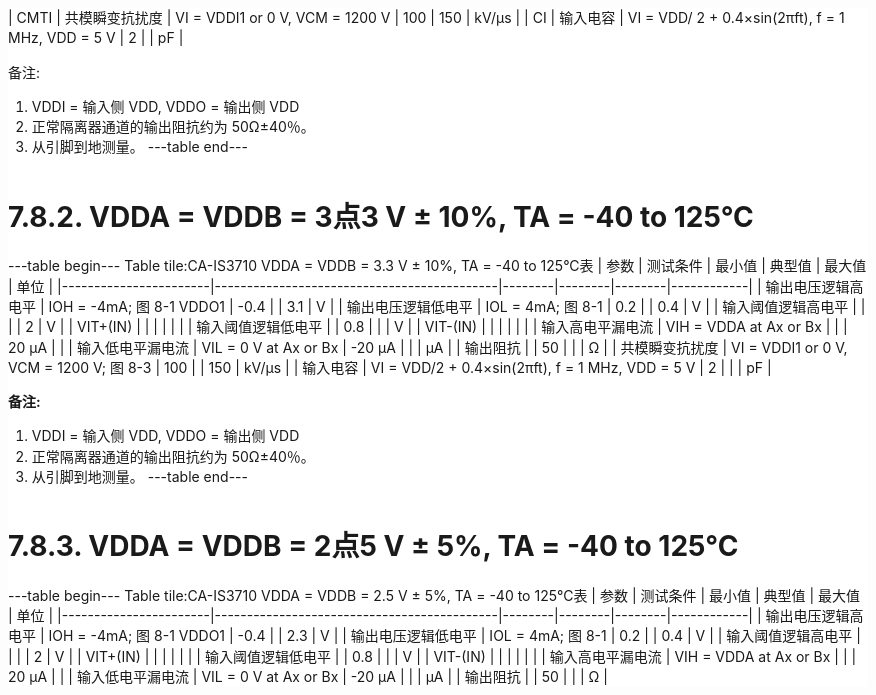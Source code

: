 | CMTI                | 共模瞬变抗扰度                | VI = VDDI1 or 0 V, VCM = 1200 V | 100    | 150    | kV/µs      |
| CI                  | 输入电容                      | VI = VDD/ 2 + 0.4×sin(2πft), f = 1 MHz, VDD = 5 V | 2      |        | pF         |

备注:
1. VDDI = 输入侧 VDD, VDDO = 输出侧 VDD
2. 正常隔离器通道的输出阻抗约为 50Ω±40％。
3. 从引脚到地测量。
---table end---


# 7.8.2. VDDA = VDDB = 3点3 V ± 10%, TA = -40 to 125°C
---table begin---
Table tile:CA-IS3710 VDDA = VDDB = 3.3 V ± 10%, TA = -40 to 125°C表
| 参数                  | 测试条件                                   | 最小值 | 典型值 | 最大值 | 单位       |
|-----------------------|--------------------------------------------|--------|--------|--------|------------|
| 输出电压逻辑高电平   | IOH = -4mA; 图 8-1 VDDO1                    | -0.4   |        | 3.1    | V          |
| 输出电压逻辑低电平   | IOL = 4mA; 图 8-1                          | 0.2    |        | 0.4    | V          |
| 输入阈值逻辑高电平   |                                            |        |        | 2      | V          |
|   VIT+(IN)            |                                            |        |        |        |            |
| 输入阈值逻辑低电平   |                                            | 0.8    |        |        | V          |
|   VIT-(IN)            |                                            |        |        |        |            |
| 输入高电平漏电流     | VIH = VDDA at Ax or Bx                    |        |        | 20 µA  |            |
| 输入低电平漏电流     | VIL = 0 V at Ax or Bx                     | -20 µA |        |        | µA         |
| 输出阻抗             |                                            | 50     |        |        | Ω          |
| 共模瞬变抗扰度       | VI = VDDI1 or 0 V, VCM = 1200 V; 图 8-3   | 100    |        | 150    | kV/µs      |
| 输入电容             | VI = VDD/2 + 0.4×sin(2πft), f = 1 MHz, VDD = 5 V | 2   |        |        | pF         |

**备注:**
1. VDDI = 输入侧 VDD, VDDO = 输出侧 VDD
2. 正常隔离器通道的输出阻抗约为 50Ω±40％。
3. 从引脚到地测量。
---table end---


# 7.8.3. VDDA = VDDB = 2点5 V ± 5%, TA = -40 to 125°C
---table begin---
Table tile:CA-IS3710 VDDA = VDDB = 2.5 V ± 5%, TA = -40 to 125°C表
| 参数                  | 测试条件                                   | 最小值 | 典型值 | 最大值 | 单位       |
|-----------------------|--------------------------------------------|--------|--------|--------|------------|
| 输出电压逻辑高电平   | IOH = -4mA; 图 8-1 VDDO1                    | -0.4   |        | 2.3    | V          |
| 输出电压逻辑低电平   | IOL = 4mA; 图 8-1                          | 0.2    |        | 0.4    | V          |
| 输入阈值逻辑高电平   |                                            |        |        | 2      | V          |
|   VIT+(IN)            |                                            |        |        |        |            |
| 输入阈值逻辑低电平   |                                            | 0.8    |        |        | V          |
|   VIT-(IN)            |                                            |        |        |        |            |
| 输入高电平漏电流     | VIH = VDDA at Ax or Bx                    |        |        | 20 µA  |            |
| 输入低电平漏电流     | VIL = 0 V at Ax or Bx                     | -20 µA |        |        | µA         |
| 输出阻抗             |                                            | 50     |        |        | Ω          |